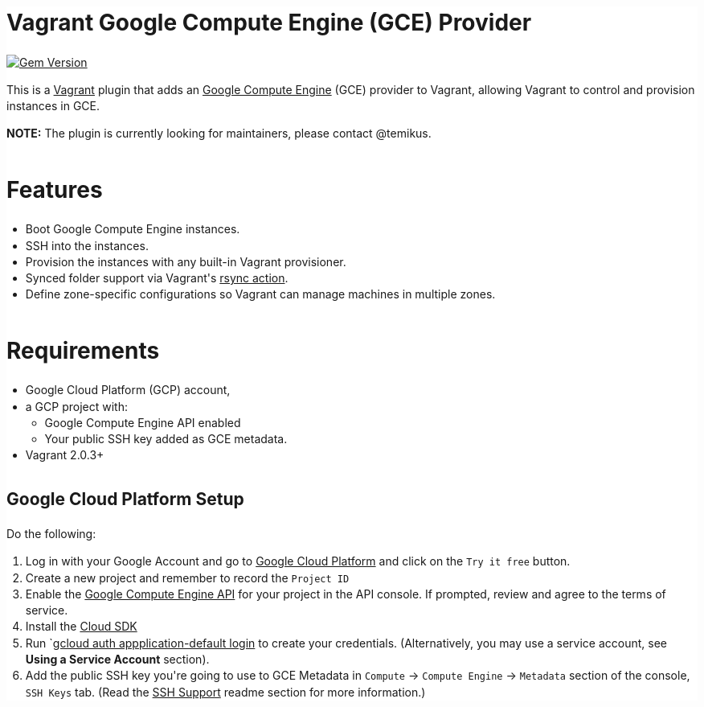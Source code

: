 # Vagrant Google Compute Engine (GCE) Provider

[![Gem Version](https://badge.fury.io/rb/vagrant-google.svg)](https://badge.fury.io/rb/vagrant-google)

[gem]: https://rubygems.org/gems/vagrant-google
[gemnasium]: https://gemnasium.com/mitchellh/vagrant-google

This is a [Vagrant](https://www.vagrantup.com) plugin that adds an
[Google Compute Engine](https://cloud.google.com/compute/) (GCE) provider to
Vagrant, allowing Vagrant to control and provision instances in GCE.

**NOTE:** The plugin is currently looking for maintainers, please contact @temikus.

# Features

* Boot Google Compute Engine instances.
* SSH into the instances.
* Provision the instances with any built-in Vagrant provisioner.
* Synced folder support via Vagrant's
[rsync action](https://www.vagrantup.com/docs/synced-folders/rsync.html).
* Define zone-specific configurations so Vagrant can manage machines in
  multiple zones.

# Requirements

* Google Cloud Platform (GCP) account,
* a GCP project with:
  * Google Compute Engine API enabled
  * Your public SSH key added as GCE metadata.
* Vagrant 2.0.3+

## Google Cloud Platform Setup

Do the following:

1. Log in with your Google Account and go to
   [Google Cloud Platform](https://cloud.google.com) and click on the
   `Try it free` button.
2. Create a new project and remember to record the `Project ID`
3. Enable the
   [Google Compute Engine API](https://console.cloud.google.com/apis/library/compute.googleapis.com)
   for your project in the API console. If prompted, review and agree to the
   terms of service.
4. Install the [Cloud SDK](https://cloud.google.com/sdk/docs/install)
5. Run `[gcloud auth appplication-default login](https://cloud.google.com/sdk/gcloud/reference/auth/application-default/login)
   to create your credentials. (Alternatively, you may use a service account, see **Using a Service Account** section).
6. Add the public SSH key you're going to use to GCE Metadata in `Compute` ->
   `Compute Engine` -> `Metadata` section of the console, `SSH Keys` tab. (Read
   the [SSH Support](https://github.com/mitchellh/vagrant-google#ssh-support)
   readme section for more information.)
